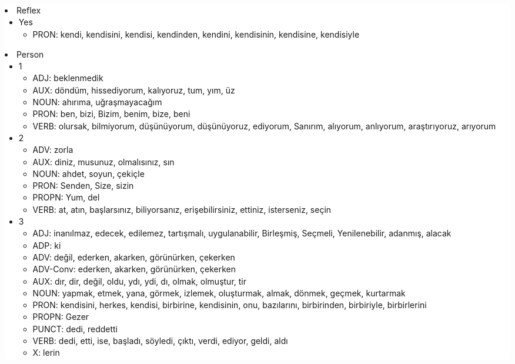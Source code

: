
<li><a>Reflex</a>
  <ul>
    <li>Yes
      <ul>
        <li>PRON: kendi, kendisini, kendisi, kendinden, kendini, kendisinin, kendisine, kendisiyle</li>
      </ul>
    </li>
  </ul>
</li>

<li><a>Person</a>
  <ul>
    <li>1
      <ul>
        <li>ADJ: beklenmedik</li>
        <li>AUX: döndüm, hissediyorum, kalıyoruz, tum, yım, üz</li>
        <li>NOUN: ahırıma, uğraşmayacağım</li>
        <li>PRON: ben, bizi, Bizim, benim, bize, beni</li>
        <li>VERB: olursak, bilmiyorum, düşünüyorum, düşünüyoruz, ediyorum, Sanırım, alıyorum, anlıyorum, araştırıyoruz, arıyorum</li>
      </ul>
    </li>
    <li>2
      <ul>
        <li>ADV: zorla</li>
        <li>AUX: diniz, musunuz, olmalısınız, sın</li>
        <li>NOUN: ahdet, soyun, çekiçle</li>
        <li>PRON: Senden, Size, sizin</li>
        <li>PROPN: Yum, del</li>
        <li>VERB: at, atın, başlarsınız, biliyorsanız, erişebilirsiniz, ettiniz, isterseniz, seçin</li>
      </ul>
    </li>
    <li>3
      <ul>
        <li>ADJ: inanılmaz, edecek, edilemez, tartışmalı, uygulanabilir, Birleşmiş, Seçmeli, Yenilenebilir, adanmış, alacak</li>
        <li>ADP: ki</li>
        <li>ADV: değil, ederken, akarken, görünürken, çekerken</li>
        <li>ADV-Conv: ederken, akarken, görünürken, çekerken</li>
        <li>AUX: dır, dir, değil, oldu, ydı, ydi, dı, olmak, olmuştur, tir</li>
        <li>NOUN: yapmak, etmek, yana, görmek, izlemek, oluşturmak, almak, dönmek, geçmek, kurtarmak</li>
        <li>PRON: kendisini, herkes, kendisi, birbirine, kendisinin, onu, bazılarını, birbirinden, birbiriyle, birbirlerini</li>
        <li>PROPN: Gezer</li>
        <li>PUNCT: dedi, reddetti</li>
        <li>VERB: dedi, etti, ise, başladı, söyledi, çıktı, verdi, ediyor, geldi, aldı</li>
        <li>X: lerin</li>
      </ul>
    </li>
  </ul>
</li>
